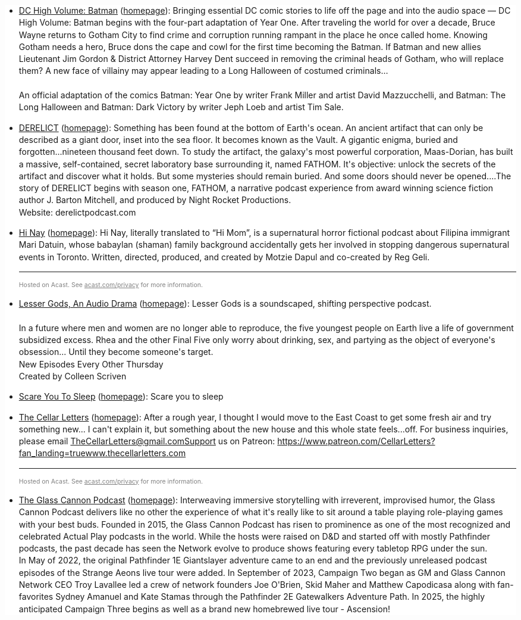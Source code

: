 * [DC High Volume: Batman](https://feeds.megaphone.fm/SBP4487706450) ([homepage](https://www.dc.com/highvolume)): Bringing essential DC comic stories to life off the page and into the audio space — DC High Volume: Batman begins with the four-part adaptation of Year One. After traveling the world for over a decade, Bruce Wayne returns to Gotham City to find crime and corruption running rampant in the place he once called home. Knowing Gotham needs a hero, Bruce dons the cape and cowl for the first time becoming the Batman. If Batman and new allies Lieutenant Jim Gordon & District Attorney Harvey Dent succeed in removing the criminal heads of Gotham, who will replace them? A new face of villainy may appear leading to a Long Halloween of costumed criminals… <br> <br>An official adaptation of the comics Batman: Year One by writer Frank Miller and artist David Mazzucchelli, and Batman: The Long Halloween and Batman: Dark Victory by writer Jeph Loeb and artist Tim Sale. 

* [DERELICT](https://feeds.megaphone.fm/SBP4341397353) ([homepage](http://www.derelictpodcast.com)): Something has been found at the bottom of Earth's ocean. An ancient artifact that can only be described as a giant door, inset into the sea floor. It becomes known as the Vault. A gigantic enigma, buried and forgotten...nineteen thousand feet down. To study the artifact, the galaxy's most powerful corporation, Maas-Dorian, has built a massive, self-contained, secret laboratory base surrounding it, named FATHOM. It's objective: unlock the secrets of the artifact and discover what it holds.​ But some mysteries should remain buried. And some doors should never be opened....The story of DERELICT begins with season one, FATHOM, a narrative podcast experience from award winning science fiction author J. Barton Mitchell, and produced by Night Rocket Productions.<br>Website: derelictpodcast.com

* [Hi Nay](https://feed.podbean.com/hinaypod/feed.xml) ([homepage](https://shows.acast.com/hi-nay)): Hi Nay, literally translated to “Hi Mom”, is a supernatural horror fictional podcast about Filipina immigrant Mari Datuin, whose babaylan (shaman) family background accidentally gets her involved in stopping dangerous supernatural events in Toronto. Written, directed, produced, and created by Motzie Dapul and co-created by Reg Geli. <hr><p style='color:grey; font-size:0.75em;'> Hosted on Acast. See <a style='color:grey;' target='_blank' rel='noopener noreferrer' href='https://acast.com/privacy'>acast.com/privacy</a> for more information.</p>

* [Lesser Gods, An Audio Drama](https://feeds.soundcloud.com/users/soundcloud:users:237117840/sounds.rss) ([homepage](http://www.lessergodspodcast.com/)): Lesser Gods is a soundscaped, shifting perspective podcast.<br><br>In a future where men and women are no longer able to reproduce, the five youngest people on Earth live a life of government subsidized excess. Rhea and the other Final Five only worry about drinking, sex, and partying as the object of everyone's obsession... Until they become someone's target. <br>New Episodes Every Other Thursday<br>Created by Colleen Scriven

* [Scare You To Sleep](https://www.patreon.com/rss/scareyoutosleep) ([homepage](https://www.patreon.com/scareyoutosleep)): Scare you to sleep

* [The Cellar Letters](https://feeds.acast.com/public/shows/633d459331f65200114bfe1f) ([homepage](https://www.thecellarletters.com)): After a rough year, I thought I would move to the East Coast to get some fresh air and try something new... I can't explain it, but something about the new house and this whole state feels...off. For business inquiries, please email TheCellarLetters@gmail.comSupport us on Patreon: https://www.patreon.com/CellarLetters?fan_landing=truewww.thecellarletters.com<hr><p style='color:grey; font-size:0.75em;'> Hosted on Acast. See <a style='color:grey;' target='_blank' rel='noopener noreferrer' href='https://acast.com/privacy'>acast.com/privacy</a> for more information.</p>

* [The Glass Cannon Podcast](https://feeds.megaphone.fm/QCD8414694967) ([homepage](https://glasscannonnetwork.com/)): Interweaving immersive storytelling with irreverent, improvised humor, the Glass Cannon Podcast delivers like no other the experience of what it's really like to sit around a table playing role-playing games with your best buds. Founded in 2015, the Glass Cannon Podcast has risen to prominence as one of the most recognized and celebrated Actual Play podcasts in the world. While the hosts were raised on D&D and started off with mostly Pathfinder podcasts, the past decade has seen the Network evolve to produce shows featuring every tabletop RPG under the sun.<br>In May of 2022, the original Pathfinder 1E Giantslayer adventure came to an end and the previously unreleased podcast episodes of the Strange Aeons live tour were added. In September of 2023, Campaign Two began as GM and Glass Cannon Network CEO Troy Lavallee led a crew of network founders Joe O'Brien, Skid Maher and Matthew Capodicasa along with fan-favorites Sydney Amanuel and Kate Stamas through the Pathfinder 2E Gatewalkers Adventure Path. In 2025, the highly anticipated Campaign Three begins as well as a brand new homebrewed live tour - Ascension!
